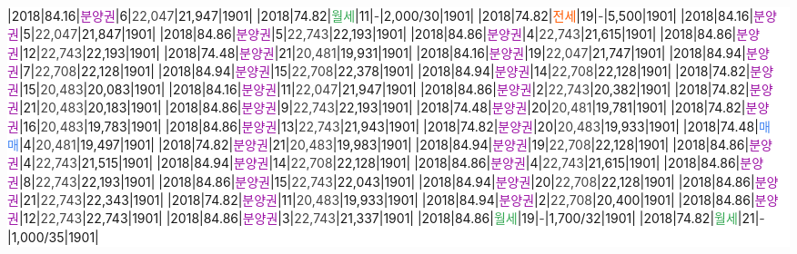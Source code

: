 |2018|84.16|<span style="color:#9C11A5">분양권</span>|6|<span style="color:#444444">22,047</span>|21,947|1901|
|2018|74.82|<span style="color:#34a853">월세</span>|11|<span style="color:#444444">-</span>|2,000/30|1901|
|2018|74.82|<span style="color:#ff5a00">전세</span>|19|<span style="color:#444444">-</span>|5,500|1901|
|2018|84.16|<span style="color:#9C11A5">분양권</span>|5|<span style="color:#444444">22,047</span>|21,847|1901|
|2018|84.86|<span style="color:#9C11A5">분양권</span>|5|<span style="color:#444444">22,743</span>|22,193|1901|
|2018|84.86|<span style="color:#9C11A5">분양권</span>|4|<span style="color:#444444">22,743</span>|21,615|1901|
|2018|84.86|<span style="color:#9C11A5">분양권</span>|12|<span style="color:#444444">22,743</span>|22,193|1901|
|2018|74.48|<span style="color:#9C11A5">분양권</span>|21|<span style="color:#444444">20,481</span>|19,931|1901|
|2018|84.16|<span style="color:#9C11A5">분양권</span>|19|<span style="color:#444444">22,047</span>|21,747|1901|
|2018|84.94|<span style="color:#9C11A5">분양권</span>|7|<span style="color:#444444">22,708</span>|22,128|1901|
|2018|84.94|<span style="color:#9C11A5">분양권</span>|15|<span style="color:#444444">22,708</span>|22,378|1901|
|2018|84.94|<span style="color:#9C11A5">분양권</span>|14|<span style="color:#444444">22,708</span>|22,128|1901|
|2018|74.82|<span style="color:#9C11A5">분양권</span>|15|<span style="color:#444444">20,483</span>|20,083|1901|
|2018|84.16|<span style="color:#9C11A5">분양권</span>|11|<span style="color:#444444">22,047</span>|21,947|1901|
|2018|84.86|<span style="color:#9C11A5">분양권</span>|2|<span style="color:#444444">22,743</span>|20,382|1901|
|2018|74.82|<span style="color:#9C11A5">분양권</span>|21|<span style="color:#444444">20,483</span>|20,183|1901|
|2018|84.86|<span style="color:#9C11A5">분양권</span>|9|<span style="color:#444444">22,743</span>|22,193|1901|
|2018|74.48|<span style="color:#9C11A5">분양권</span>|20|<span style="color:#444444">20,481</span>|19,781|1901|
|2018|74.82|<span style="color:#9C11A5">분양권</span>|16|<span style="color:#444444">20,483</span>|19,783|1901|
|2018|84.86|<span style="color:#9C11A5">분양권</span>|13|<span style="color:#444444">22,743</span>|21,943|1901|
|2018|74.82|<span style="color:#9C11A5">분양권</span>|20|<span style="color:#444444">20,483</span>|19,933|1901|
|2018|74.48|<span style="color:#4285f3">매매</span>|4|<span style="color:#444444">20,481</span>|19,497|1901|
|2018|74.82|<span style="color:#9C11A5">분양권</span>|21|<span style="color:#444444">20,483</span>|19,983|1901|
|2018|84.94|<span style="color:#9C11A5">분양권</span>|19|<span style="color:#444444">22,708</span>|22,128|1901|
|2018|84.86|<span style="color:#9C11A5">분양권</span>|4|<span style="color:#444444">22,743</span>|21,515|1901|
|2018|84.94|<span style="color:#9C11A5">분양권</span>|14|<span style="color:#444444">22,708</span>|22,128|1901|
|2018|84.86|<span style="color:#9C11A5">분양권</span>|4|<span style="color:#444444">22,743</span>|21,615|1901|
|2018|84.86|<span style="color:#9C11A5">분양권</span>|8|<span style="color:#444444">22,743</span>|22,193|1901|
|2018|84.86|<span style="color:#9C11A5">분양권</span>|15|<span style="color:#444444">22,743</span>|22,043|1901|
|2018|84.94|<span style="color:#9C11A5">분양권</span>|20|<span style="color:#444444">22,708</span>|22,128|1901|
|2018|84.86|<span style="color:#9C11A5">분양권</span>|21|<span style="color:#444444">22,743</span>|22,343|1901|
|2018|74.82|<span style="color:#9C11A5">분양권</span>|11|<span style="color:#444444">20,483</span>|19,933|1901|
|2018|84.94|<span style="color:#9C11A5">분양권</span>|2|<span style="color:#444444">22,708</span>|20,400|1901|
|2018|84.86|<span style="color:#9C11A5">분양권</span>|12|<span style="color:#444444">22,743</span>|22,743|1901|
|2018|84.86|<span style="color:#9C11A5">분양권</span>|3|<span style="color:#444444">22,743</span>|21,337|1901|
|2018|84.86|<span style="color:#34a853">월세</span>|19|<span style="color:#444444">-</span>|1,700/32|1901|
|2018|74.82|<span style="color:#34a853">월세</span>|21|<span style="color:#444444">-</span>|1,000/35|1901|